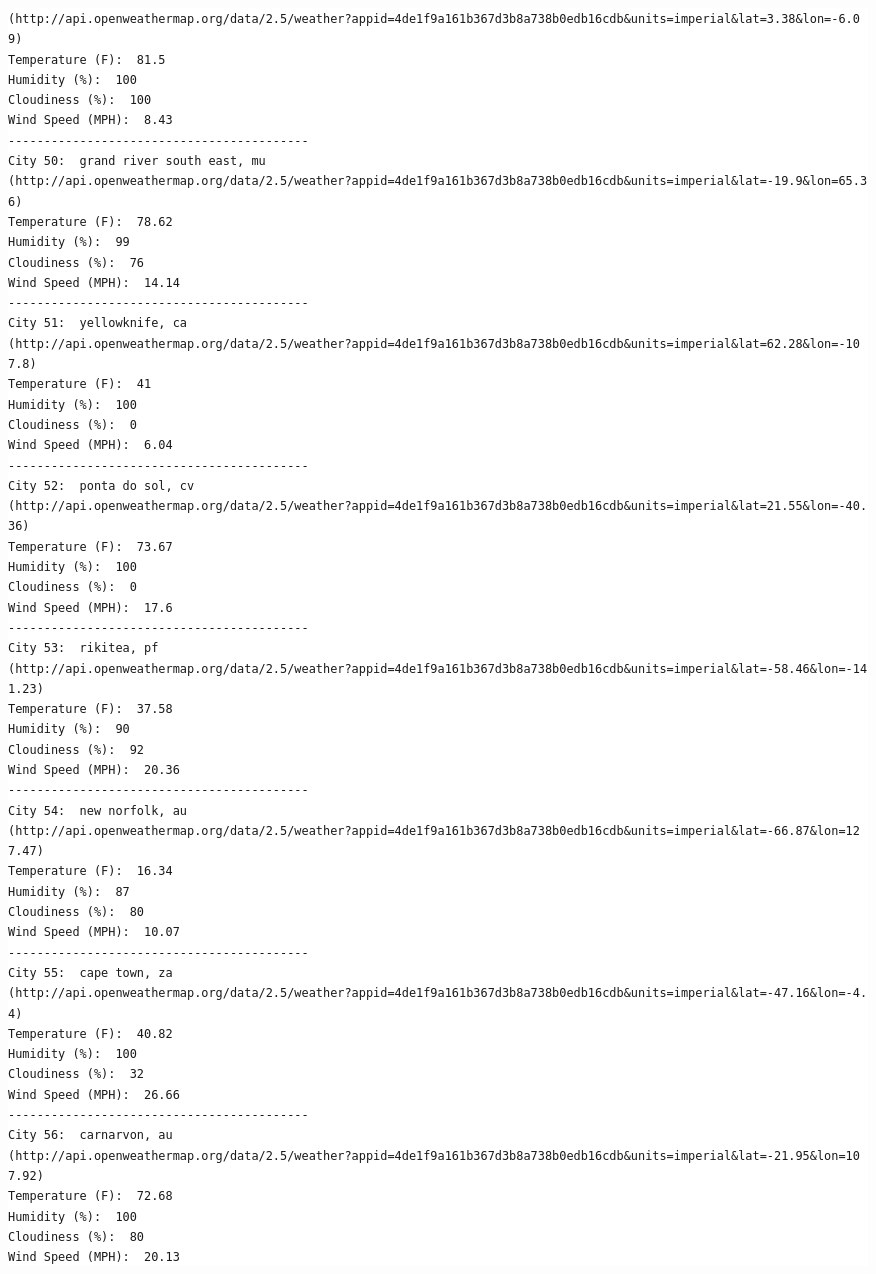     (http://api.openweathermap.org/data/2.5/weather?appid=4de1f9a161b367d3b8a738b0edb16cdb&units=imperial&lat=3.38&lon=-6.09)
    Temperature (F):  81.5
    Humidity (%):  100
    Cloudiness (%):  100
    Wind Speed (MPH):  8.43
    ------------------------------------------
    City 50:  grand river south east, mu
    (http://api.openweathermap.org/data/2.5/weather?appid=4de1f9a161b367d3b8a738b0edb16cdb&units=imperial&lat=-19.9&lon=65.36)
    Temperature (F):  78.62
    Humidity (%):  99
    Cloudiness (%):  76
    Wind Speed (MPH):  14.14
    ------------------------------------------
    City 51:  yellowknife, ca
    (http://api.openweathermap.org/data/2.5/weather?appid=4de1f9a161b367d3b8a738b0edb16cdb&units=imperial&lat=62.28&lon=-107.8)
    Temperature (F):  41
    Humidity (%):  100
    Cloudiness (%):  0
    Wind Speed (MPH):  6.04
    ------------------------------------------
    City 52:  ponta do sol, cv
    (http://api.openweathermap.org/data/2.5/weather?appid=4de1f9a161b367d3b8a738b0edb16cdb&units=imperial&lat=21.55&lon=-40.36)
    Temperature (F):  73.67
    Humidity (%):  100
    Cloudiness (%):  0
    Wind Speed (MPH):  17.6
    ------------------------------------------
    City 53:  rikitea, pf
    (http://api.openweathermap.org/data/2.5/weather?appid=4de1f9a161b367d3b8a738b0edb16cdb&units=imperial&lat=-58.46&lon=-141.23)
    Temperature (F):  37.58
    Humidity (%):  90
    Cloudiness (%):  92
    Wind Speed (MPH):  20.36
    ------------------------------------------
    City 54:  new norfolk, au
    (http://api.openweathermap.org/data/2.5/weather?appid=4de1f9a161b367d3b8a738b0edb16cdb&units=imperial&lat=-66.87&lon=127.47)
    Temperature (F):  16.34
    Humidity (%):  87
    Cloudiness (%):  80
    Wind Speed (MPH):  10.07
    ------------------------------------------
    City 55:  cape town, za
    (http://api.openweathermap.org/data/2.5/weather?appid=4de1f9a161b367d3b8a738b0edb16cdb&units=imperial&lat=-47.16&lon=-4.4)
    Temperature (F):  40.82
    Humidity (%):  100
    Cloudiness (%):  32
    Wind Speed (MPH):  26.66
    ------------------------------------------
    City 56:  carnarvon, au
    (http://api.openweathermap.org/data/2.5/weather?appid=4de1f9a161b367d3b8a738b0edb16cdb&units=imperial&lat=-21.95&lon=107.92)
    Temperature (F):  72.68
    Humidity (%):  100
    Cloudiness (%):  80
    Wind Speed (MPH):  20.13